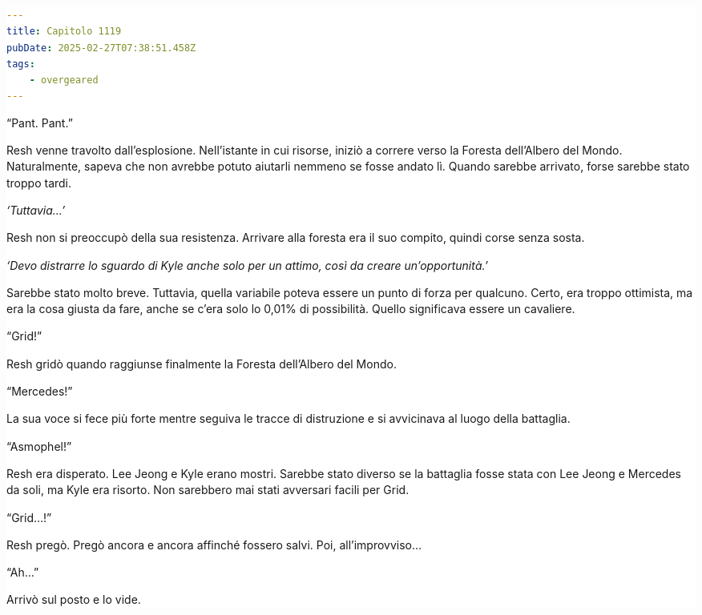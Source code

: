 ```yaml
---
title: Capitolo 1119
pubDate: 2025-02-27T07:38:51.458Z
tags:
    - overgeared
---
```



“Pant. Pant.”


Resh venne travolto dall’esplosione. Nell’istante in cui risorse, iniziò a correre verso la Foresta dell’Albero del Mondo. Naturalmente, sapeva che non avrebbe potuto aiutarli nemmeno se fosse andato lì. Quando sarebbe arrivato, forse sarebbe stato troppo tardi.


<em>‘Tuttavia…’</em>


Resh non si preoccupò della sua resistenza. Arrivare alla foresta era il suo compito, quindi corse senza sosta.


<em>‘Devo distrarre lo sguardo di Kyle anche solo per un attimo, così da creare un’opportunità.’</em>


Sarebbe stato molto breve. Tuttavia, quella variabile poteva essere un punto di forza per qualcuno. Certo, era troppo ottimista, ma era la cosa giusta da fare, anche se c’era solo lo 0,01% di possibilità. Quello significava essere un cavaliere.


“Grid!”


Resh gridò quando raggiunse finalmente la Foresta dell’Albero del Mondo.


“Mercedes!”


La sua voce si fece più forte mentre seguiva le tracce di distruzione e si avvicinava al luogo della battaglia.


“Asmophel!”


Resh era disperato. Lee Jeong e Kyle erano mostri. Sarebbe stato diverso se la battaglia fosse stata con Lee Jeong e Mercedes da soli, ma Kyle era risorto. Non sarebbero mai stati avversari facili per Grid.


“Grid…!”


Resh pregò. Pregò ancora e ancora affinché fossero salvi. Poi, all’improvviso…


“Ah…”


Arrivò sul posto e lo vide.

